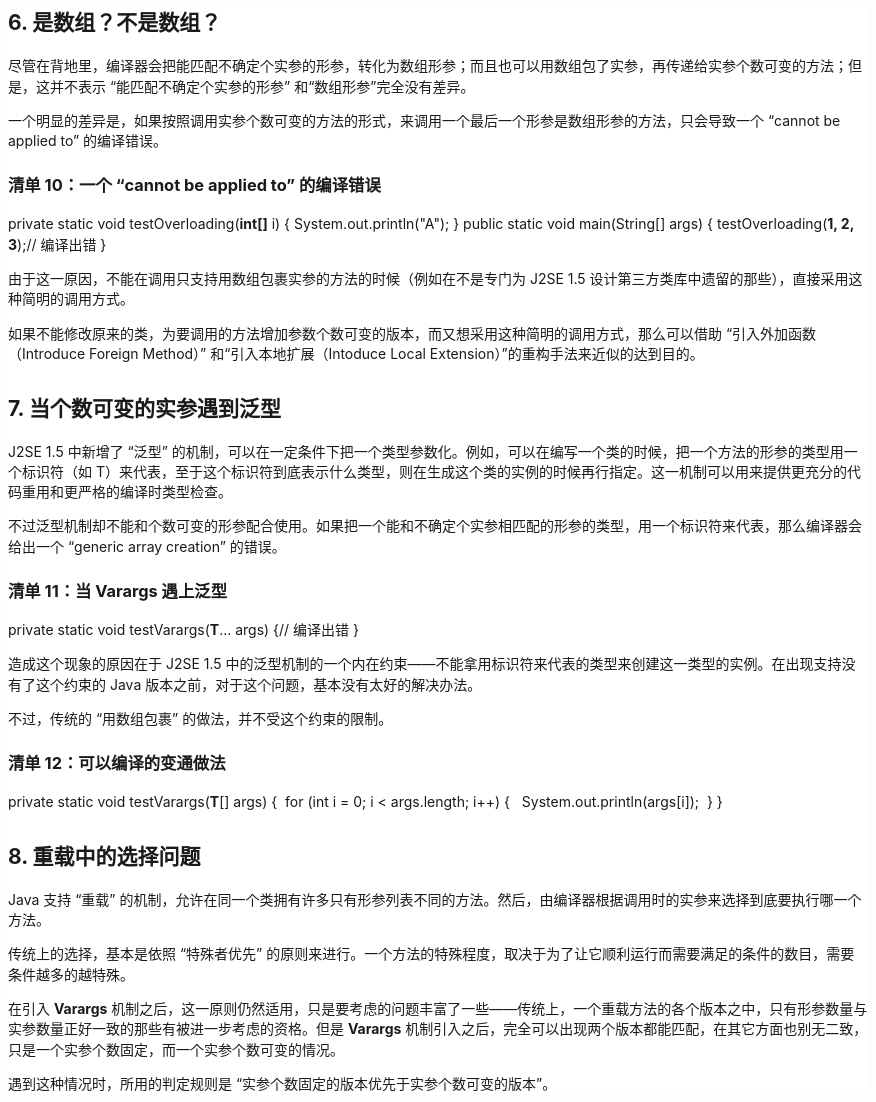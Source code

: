 ## 6\. 是数组？不是数组？

尽管在背地里，编译器会把能匹配不确定个实参的形参，转化为数组形参；而且也可以用数组包了实参，再传递给实参个数可变的方法；但是，这并不表示 “能匹配不确定个实参的形参” 和“数组形参”完全没有差异。

一个明显的差异是，如果按照调用实参个数可变的方法的形式，来调用一个最后一个形参是数组形参的方法，只会导致一个 “cannot be applied to” 的编译错误。

### 清单 10：一个 “cannot be applied to” 的编译错误

private static void testOverloading(**int[]** i) {
System.out.println("A");
}
public static void main(String[] args) {
testOverloading(**1, 2, 3**);// 编译出错
}

由于这一原因，不能在调用只支持用数组包裹实参的方法的时候（例如在不是专门为 J2SE 1.5 设计第三方类库中遗留的那些），直接采用这种简明的调用方式。

如果不能修改原来的类，为要调用的方法增加参数个数可变的版本，而又想采用这种简明的调用方式，那么可以借助 “引入外加函数（Introduce Foreign Method）” 和“引入本地扩展（Intoduce Local Extension）”的重构手法来近似的达到目的。

## 7\. 当个数可变的实参遇到泛型

J2SE 1.5 中新增了 “泛型” 的机制，可以在一定条件下把一个类型参数化。例如，可以在编写一个类的时候，把一个方法的形参的类型用一个标识符（如 T）来代表，至于这个标识符到底表示什么类型，则在生成这个类的实例的时候再行指定。这一机制可以用来提供更充分的代码重用和更严格的编译时类型检查。

不过泛型机制却不能和个数可变的形参配合使用。如果把一个能和不确定个实参相匹配的形参的类型，用一个标识符来代表，那么编译器会给出一个 “generic array creation” 的错误。

### 清单 11：当 **Varargs** 遇上泛型

private static void testVarargs(**T**... args) {// 编译出错
}

造成这个现象的原因在于 J2SE 1.5 中的泛型机制的一个内在约束——不能拿用标识符来代表的类型来创建这一类型的实例。在出现支持没有了这个约束的 Java 版本之前，对于这个问题，基本没有太好的解决办法。

不过，传统的 “用数组包裹” 的做法，并不受这个约束的限制。

### 清单 12：可以编译的变通做法

private static void testVarargs(**T**[] args) {
 for (int i = 0; i < args.length; i++) {
  System.out.println(args[i]);
 }
}

## 8\. 重载中的选择问题

Java 支持 “重载” 的机制，允许在同一个类拥有许多只有形参列表不同的方法。然后，由编译器根据调用时的实参来选择到底要执行哪一个方法。

传统上的选择，基本是依照 “特殊者优先” 的原则来进行。一个方法的特殊程度，取决于为了让它顺利运行而需要满足的条件的数目，需要条件越多的越特殊。

在引入 **Varargs** 机制之后，这一原则仍然适用，只是要考虑的问题丰富了一些——传统上，一个重载方法的各个版本之中，只有形参数量与实参数量正好一致的那些有被进一步考虑的资格。但是 **Varargs** 机制引入之后，完全可以出现两个版本都能匹配，在其它方面也别无二致，只是一个实参个数固定，而一个实参个数可变的情况。

遇到这种情况时，所用的判定规则是 “实参个数固定的版本优先于实参个数可变的版本”。
